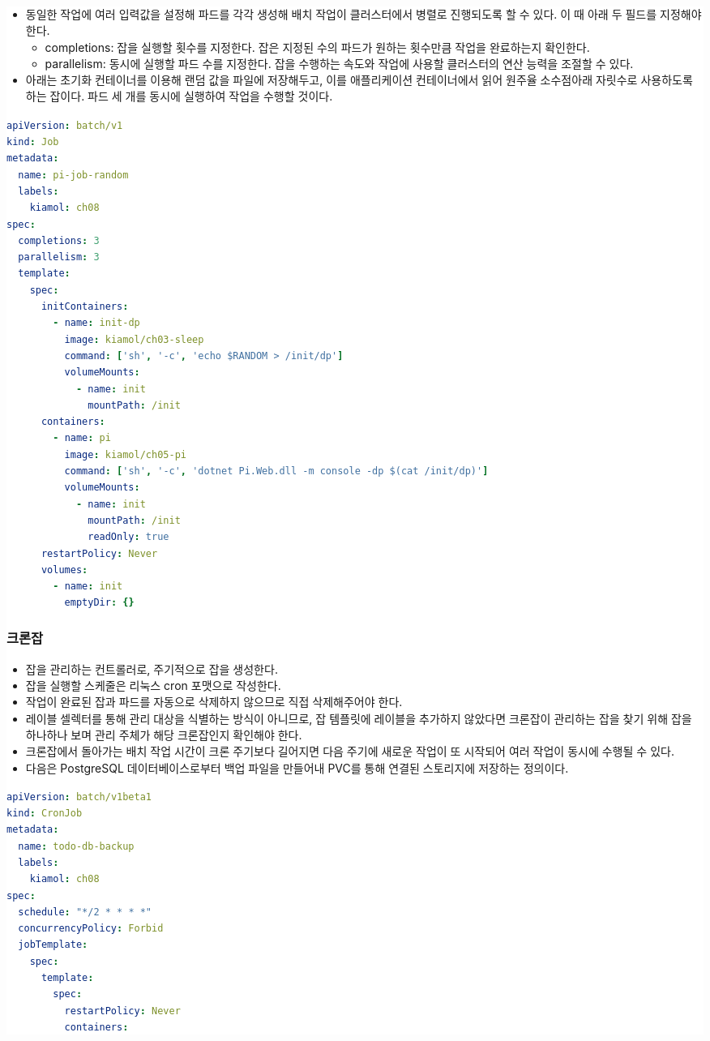 * 동일한 작업에 여러 입력값을 설정해 파드를 각각 생성해 배치 작업이 클러스터에서 병렬로 진행되도록 할 수 있다. 이 때 아래 두 필드를 지정해야 한다.
  * completions: 잡을 실행할 횟수를 지정한다. 잡은 지정된 수의 파드가 원하는 횟수만큼 작업을 완료하는지 확인한다.
  * parallelism: 동시에 실행할 파드 수를 지정한다. 잡을 수행하는 속도와 작업에 사용할 클러스터의 연산 능력을 조절할 수 있다.
* 아래는 초기화 컨테이너를 이용해 랜덤 값을 파일에 저장해두고, 이를 애플리케이션 컨테이너에서 읽어 원주율 소수점아래 자릿수로 사용하도록 하는 잡이다. 파드 세 개를 동시에 실행하여 작업을 수행할 것이다.

```yaml
apiVersion: batch/v1
kind: Job
metadata:
  name: pi-job-random
  labels:
    kiamol: ch08
spec:
  completions: 3
  parallelism: 3
  template:
    spec:
      initContainers:
        - name: init-dp
          image: kiamol/ch03-sleep
          command: ['sh', '-c', 'echo $RANDOM > /init/dp']
          volumeMounts:
            - name: init
              mountPath: /init
      containers:
        - name: pi
          image: kiamol/ch05-pi
          command: ['sh', '-c', 'dotnet Pi.Web.dll -m console -dp $(cat /init/dp)']
          volumeMounts:
            - name: init
              mountPath: /init
              readOnly: true
      restartPolicy: Never
      volumes:
        - name: init
          emptyDir: {}
```

### 크론잡

* 잡을 관리하는 컨트롤러로, 주기적으로 잡을 생성한다.
* 잡을 실행할 스케줄은 리눅스 cron 포맷으로 작성한다.
* 작업이 완료된 잡과 파드를 자동으로 삭제하지 않으므로 직접 삭제해주어야 한다.
* 레이블 셀렉터를 통해 관리 대상을 식별하는 방식이 아니므로, 잡 템플릿에 레이블을 추가하지 않았다면 크론잡이 관리하는 잡을 찾기 위해 잡을 하나하나 보며 관리 주체가 해당 크론잡인지 확인해야 한다.
* 크론잡에서 돌아가는 배치 작업 시간이 크론 주기보다 길어지면 다음 주기에 새로운 작업이 또 시작되어 여러 작업이 동시에 수행될 수 있다.
* 다음은 PostgreSQL 데이터베이스로부터 백업 파일을 만들어내 PVC를 통해 연결된 스토리지에 저장하는 정의이다.

```yaml
apiVersion: batch/v1beta1
kind: CronJob
metadata:
  name: todo-db-backup
  labels:
    kiamol: ch08
spec:
  schedule: "*/2 * * * *"
  concurrencyPolicy: Forbid
  jobTemplate:
    spec:
      template:
        spec:
          restartPolicy: Never
          containers:
```
